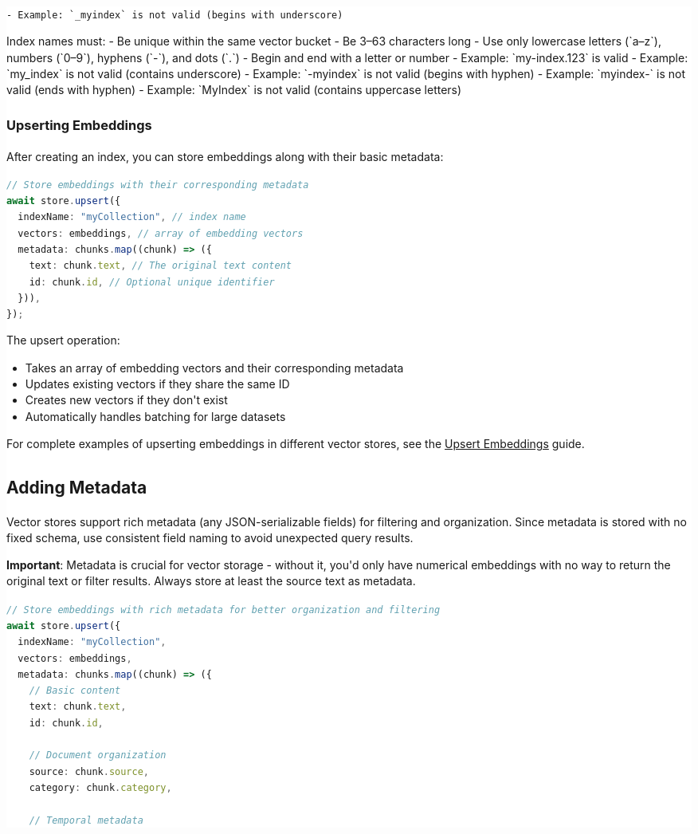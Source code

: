     - Example: `_myindex` is not valid (begins with underscore)
  </TabItem>
  <TabItem value="index-names-must" label="Index names must:">
    Index names must:
    - Be unique within the same vector bucket
    - Be 3–63 characters long
    - Use only lowercase letters (`a–z`), numbers (`0–9`), hyphens (`-`), and dots (`.`)
    - Begin and end with a letter or number
    - Example: `my-index.123` is valid
    - Example: `my_index` is not valid (contains underscore)
    - Example: `-myindex` is not valid (begins with hyphen)
    - Example: `myindex-` is not valid (ends with hyphen)
    - Example: `MyIndex` is not valid (contains uppercase letters)
  </TabItem>
</Tabs>

### Upserting Embeddings

After creating an index, you can store embeddings along with their basic metadata:

```ts filename="store-embeddings.ts" showLineNumbers copy
// Store embeddings with their corresponding metadata
await store.upsert({
  indexName: "myCollection", // index name
  vectors: embeddings, // array of embedding vectors
  metadata: chunks.map((chunk) => ({
    text: chunk.text, // The original text content
    id: chunk.id, // Optional unique identifier
  })),
});
```

The upsert operation:

- Takes an array of embedding vectors and their corresponding metadata
- Updates existing vectors if they share the same ID
- Creates new vectors if they don't exist
- Automatically handles batching for large datasets

For complete examples of upserting embeddings in different vector stores, see the [Upsert Embeddings](../../examples/rag/upsert/upsert-embeddings.md) guide.

## Adding Metadata

Vector stores support rich metadata (any JSON-serializable fields) for filtering and organization. Since metadata is stored with no fixed schema, use consistent field naming to avoid unexpected query results.

**Important**: Metadata is crucial for vector storage - without it, you'd only have numerical embeddings with no way to return the original text or filter results. Always store at least the source text as metadata.

```ts showLineNumbers copy
// Store embeddings with rich metadata for better organization and filtering
await store.upsert({
  indexName: "myCollection",
  vectors: embeddings,
  metadata: chunks.map((chunk) => ({
    // Basic content
    text: chunk.text,
    id: chunk.id,

    // Document organization
    source: chunk.source,
    category: chunk.category,

    // Temporal metadata
```